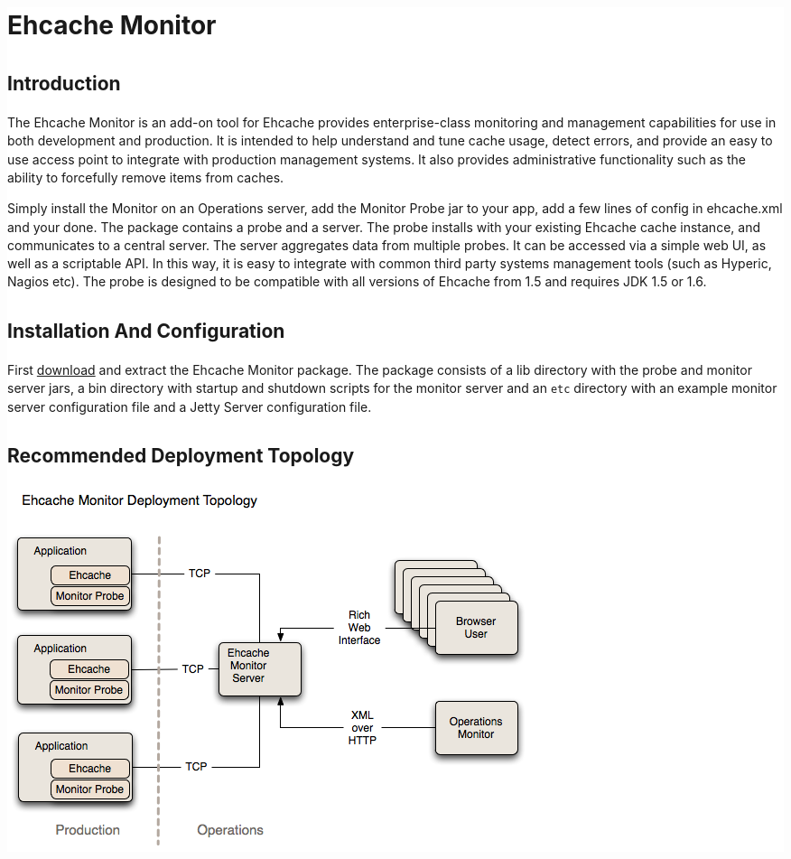 ---
---
# Ehcache Monitor

 

## Introduction
The Ehcache Monitor is an add-on tool for Ehcache provides enterprise-class monitoring and management capabilities for use in both development and production. It is intended to help understand and tune cache usage, detect errors, and provide an easy to use access point to integrate with production management systems. It also provides administrative functionality such as the ability to forcefully remove items from caches.

Simply install the Monitor on an Operations server, add the Monitor Probe jar to your app,
add a few lines of config in ehcache.xml and your done.
The package contains a probe and a server. The probe installs with your existing Ehcache cache instance, and communicates
to a central server. The server aggregates data from multiple probes. It can be accessed via a simple web UI, as well as
a scriptable API. In this way, it is easy to integrate with common third party systems management tools
(such as Hyperic, Nagios etc). The probe is designed to be compatible with all versions of Ehcache from 1.5 and
requires JDK 1.5 or 1.6.

## Installation And Configuration <a name="Installation-And-Configuration"/>
First [download](/downloads/monitor) and extract the Ehcache Monitor package. The package consists of a lib directory with the probe and monitor server jars, a bin directory with startup and shutdown scripts for the monitor server and an `etc` directory with an example monitor server configuration file and a Jetty Server configuration file.

## Recommended Deployment Topology <a name="Recommended-Deployment-Topology"/>

![Ehcache Image](/images/documentation/monitor.png)
